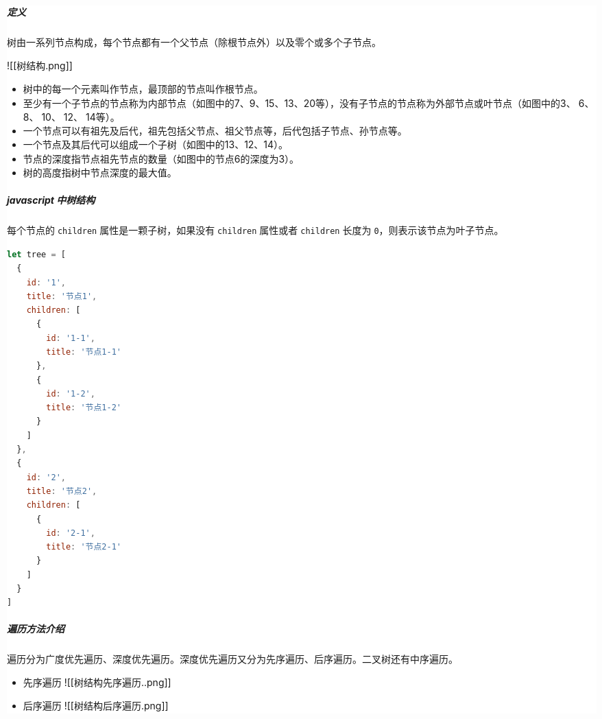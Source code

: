 ##### 定义

树由一系列节点构成，每个节点都有一个父节点（除根节点外）以及零个或多个子节点。

![[树结构.png]]

- 树中的每一个元素叫作节点，最顶部的节点叫作根节点。
- 至少有一个子节点的节点称为内部节点（如图中的7、9、15、13、20等），没有子节点的节点称为外部节点或叶节点（如图中的3、 6、 8、 10、 12、 14等）。
- 一个节点可以有祖先及后代，祖先包括父节点、祖父节点等，后代包括子节点、孙节点等。
- 一个节点及其后代可以组成一个子树（如图中的13、12、14）。
- 节点的深度指节点祖先节点的数量（如图中的节点6的深度为3）。
- 树的高度指树中节点深度的最大值。

##### javascript 中树结构
每个节点的 `children` 属性是一颗子树，如果没有 `children` 属性或者 `children` 长度为 `0`，则表示该节点为叶子节点。

```javascript
let tree = [
  {
    id: '1',
    title: '节点1',
    children: [
      {
        id: '1-1',
        title: '节点1-1'
      },
      {
        id: '1-2',
        title: '节点1-2'
      }
    ]
  },
  {
    id: '2',
    title: '节点2',
    children: [
      {
        id: '2-1',
        title: '节点2-1'
      }
    ]
  }
]
```

##### 遍历方法介绍
遍历分为广度优先遍历、深度优先遍历。深度优先遍历又分为先序遍历、后序遍历。二叉树还有中序遍历。

- 先序遍历
![[树结构先序遍历..png]]

- 后序遍历
![[树结构后序遍历.png]]
